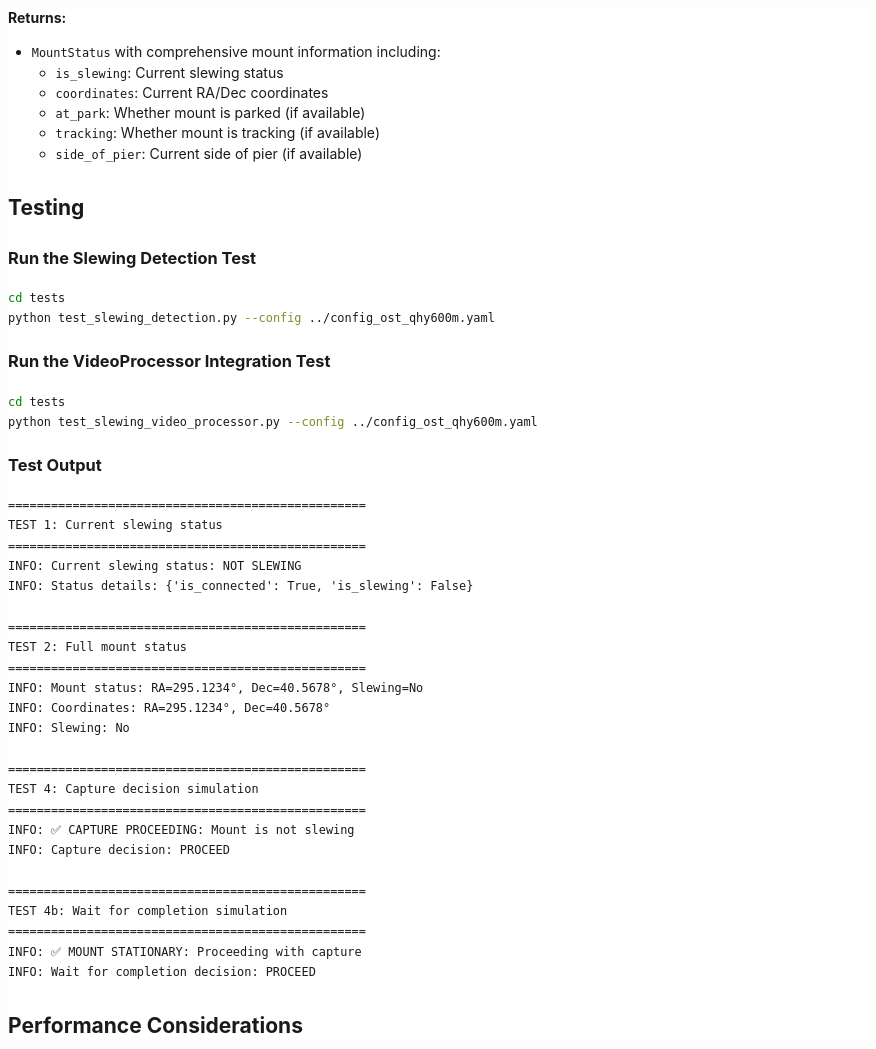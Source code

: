 **Returns:**
- `MountStatus` with comprehensive mount information including:
  - `is_slewing`: Current slewing status
  - `coordinates`: Current RA/Dec coordinates
  - `at_park`: Whether mount is parked (if available)
  - `tracking`: Whether mount is tracking (if available)
  - `side_of_pier`: Current side of pier (if available)

## Testing

### **Run the Slewing Detection Test**
```bash
cd tests
python test_slewing_detection.py --config ../config_ost_qhy600m.yaml
```

### **Run the VideoProcessor Integration Test**
```bash
cd tests
python test_slewing_video_processor.py --config ../config_ost_qhy600m.yaml
```

### **Test Output**
```
==================================================
TEST 1: Current slewing status
==================================================
INFO: Current slewing status: NOT SLEWING
INFO: Status details: {'is_connected': True, 'is_slewing': False}

==================================================
TEST 2: Full mount status
==================================================
INFO: Mount status: RA=295.1234°, Dec=40.5678°, Slewing=No
INFO: Coordinates: RA=295.1234°, Dec=40.5678°
INFO: Slewing: No

==================================================
TEST 4: Capture decision simulation
==================================================
INFO: ✅ CAPTURE PROCEEDING: Mount is not slewing
INFO: Capture decision: PROCEED

==================================================
TEST 4b: Wait for completion simulation
==================================================
INFO: ✅ MOUNT STATIONARY: Proceeding with capture
INFO: Wait for completion decision: PROCEED
```

## Performance Considerations
